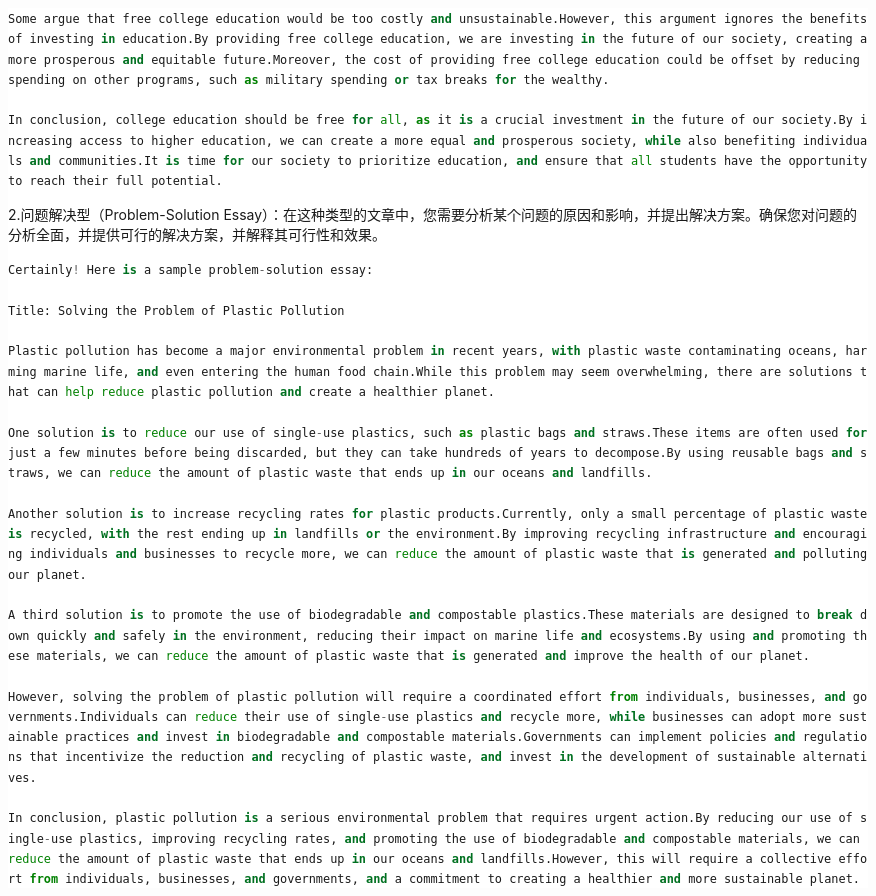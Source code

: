 ```python
Some argue that free college education would be too costly and unsustainable.However, this argument ignores the benefits of investing in education.By providing free college education, we are investing in the future of our society, creating a more prosperous and equitable future.Moreover, the cost of providing free college education could be offset by reducing spending on other programs, such as military spending or tax breaks for the wealthy.

In conclusion, college education should be free for all, as it is a crucial investment in the future of our society.By increasing access to higher education, we can create a more equal and prosperous society, while also benefiting individuals and communities.It is time for our society to prioritize education, and ensure that all students have the opportunity to reach their full potential.
```

2.问题解决型（Problem-Solution Essay）：在这种类型的文章中，您需要分析某个问题的原因和影响，并提出解决方案。确保您对问题的分析全面，并提供可行的解决方案，并解释其可行性和效果。

```python
Certainly! Here is a sample problem-solution essay:

Title: Solving the Problem of Plastic Pollution

Plastic pollution has become a major environmental problem in recent years, with plastic waste contaminating oceans, harming marine life, and even entering the human food chain.While this problem may seem overwhelming, there are solutions that can help reduce plastic pollution and create a healthier planet.

One solution is to reduce our use of single-use plastics, such as plastic bags and straws.These items are often used for just a few minutes before being discarded, but they can take hundreds of years to decompose.By using reusable bags and straws, we can reduce the amount of plastic waste that ends up in our oceans and landfills.

Another solution is to increase recycling rates for plastic products.Currently, only a small percentage of plastic waste is recycled, with the rest ending up in landfills or the environment.By improving recycling infrastructure and encouraging individuals and businesses to recycle more, we can reduce the amount of plastic waste that is generated and polluting our planet.

A third solution is to promote the use of biodegradable and compostable plastics.These materials are designed to break down quickly and safely in the environment, reducing their impact on marine life and ecosystems.By using and promoting these materials, we can reduce the amount of plastic waste that is generated and improve the health of our planet.

However, solving the problem of plastic pollution will require a coordinated effort from individuals, businesses, and governments.Individuals can reduce their use of single-use plastics and recycle more, while businesses can adopt more sustainable practices and invest in biodegradable and compostable materials.Governments can implement policies and regulations that incentivize the reduction and recycling of plastic waste, and invest in the development of sustainable alternatives.

In conclusion, plastic pollution is a serious environmental problem that requires urgent action.By reducing our use of single-use plastics, improving recycling rates, and promoting the use of biodegradable and compostable materials, we can reduce the amount of plastic waste that ends up in our oceans and landfills.However, this will require a collective effort from individuals, businesses, and governments, and a commitment to creating a healthier and more sustainable planet.
```
